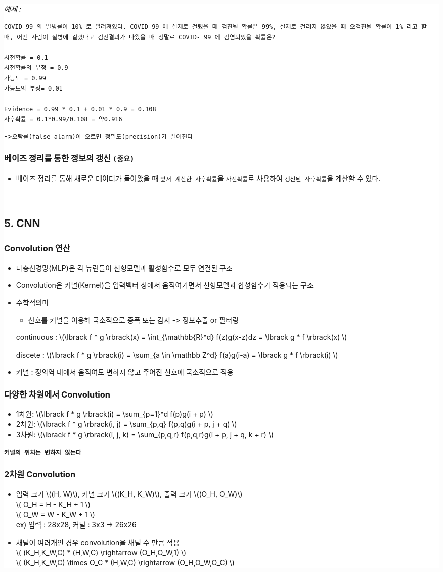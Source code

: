 _예제 :_
```
COVID-99 의 발병률이 10% 로 알려져있다. COVID-99 에 실제로 걸렸을 때 검진될 확률은 99%, 실제로 걸리지 않았을 때 오검진될 확률이 1% 라고 할 때, 어떤 사람이 질병에 걸렸다고 검진결과가 나왔을 때 정말로 COVID- 99 에 감염되었을 확률은?

사전확률 = 0.1
사전확률의 부정 = 0.9
가능도 = 0.99
가능도의 부정= 0.01

Evidence = 0.99 * 0.1 + 0.01 * 0.9 = 0.108
사후확률 = 0.1*0.99/0.108 = 약0.916
```
->`오탐률(false alarm)이 오르면 정밀도(precision)가 떨어진다` 

### 베이즈 정리를 통한 정보의 갱신 `(중요)`
- 베이즈 정리를 통해 새로운 데이터가 들어왔을 때 `앞서 계산한 사후확률`을 `사전확률`로 사용하여 `갱신된 사후확률`을 계산할 수 있다.

<br>

## 5. CNN

### Convolution 연산
- 다층신경망(MLP)은 각 뉴런들이 선형모델과 활성함수로 모두 연결된 구조
- Convolution은 커널(Kernel)을 입력벡터 상에서 움직여가면서 선형모델과 합성함수가 적용되는 구조
- 수학적의미
    - 신호를 커널을 이용해 국소적으로 증폭 또는 감지 -> 정보추출 or 필터링
    
    continuous : \\(\lbrack f * g \rbrack(x) = \int_{\mathbb{R}^d} f(z)g(x-z)dz = \lbrack g * f \rbrack(x) \\)
    
    discete : \\(\lbrack f * g \rbrack(i) = \sum_{a \in \mathbb Z^d} f(a)g(i-a) = \lbrack g * f \rbrack(i) \\)  


- 커널 : 정의역 내에서 움직여도 변하지 않고 주어진 신호에 국소적으로 적용

### 다양한 차원에서 Convolution 
- 1차원: \\(\lbrack f * g \rbrack(i) = \sum_{p=1}^d f(p)g(i + p) \\)
- 2차원: \\(\lbrack f * g \rbrack(i, j) = \sum_{p,q} f(p,q)g(i + p, j + q) \\)
- 3차원: \\(\lbrack f * g \rbrack(i, j, k) = \sum_{p,q,r} f(p,q,r)g(i + p, j + q, k + r) \\)

__`커널의 위치는 변하지 않는다`__

### 2차원 Convolution 
- 입력 크기 \\((H, W)\\), 커널 크기 \\((K_H, K_W)\\), 출력 크기 \\((O_H, O_W)\\)  
\\( O_H = H - K_H + 1 \\)  
\\( O_W = W - K_W + 1 \\)  
ex) 입력 : 28x28, 커널 : 3x3 -> 26x26  


- 채널이 여러개인 경우 convolution을 채널 수 만큼 적용  
\\( (K_H,K_W,C) * (H,W,C) \rightarrow (O_H,O_W,1) \\)  
\\( (K_H,K_W,C) \times O_C * (H,W,C) \rightarrow (O_H,O_W,O_C) \\)
